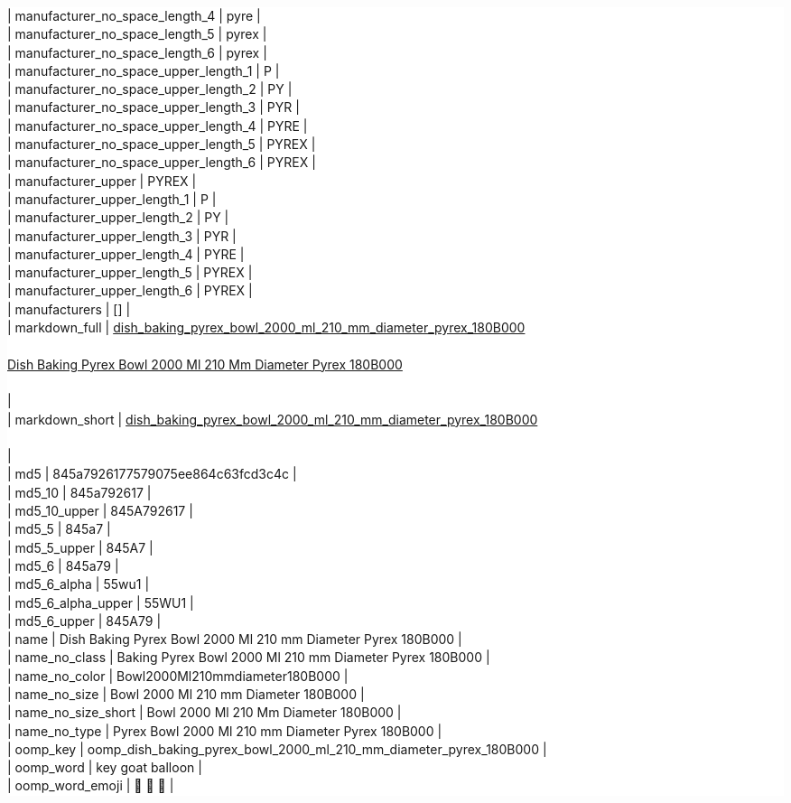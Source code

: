 | manufacturer_no_space_length_4 | pyre |  
| manufacturer_no_space_length_5 | pyrex |  
| manufacturer_no_space_length_6 | pyrex |  
| manufacturer_no_space_upper_length_1 | P |  
| manufacturer_no_space_upper_length_2 | PY |  
| manufacturer_no_space_upper_length_3 | PYR |  
| manufacturer_no_space_upper_length_4 | PYRE |  
| manufacturer_no_space_upper_length_5 | PYREX |  
| manufacturer_no_space_upper_length_6 | PYREX |  
| manufacturer_upper | PYREX |  
| manufacturer_upper_length_1 | P |  
| manufacturer_upper_length_2 | PY |  
| manufacturer_upper_length_3 | PYR |  
| manufacturer_upper_length_4 | PYRE |  
| manufacturer_upper_length_5 | PYREX |  
| manufacturer_upper_length_6 | PYREX |  
| manufacturers | [] |  
| markdown_full | [dish_baking_pyrex_bowl_2000_ml_210_mm_diameter_pyrex_180B000](https://github.com/oomlout/oomlout_oomp_current_version_messy/tree/main/parts/dish_baking_pyrex_bowl_2000_ml_210_mm_diameter_pyrex_180B000)<br>[](https://github.com/oomlout/oomlout_oomp_current_version_messy/tree/main/parts/dish_baking_pyrex_bowl_2000_ml_210_mm_diameter_pyrex_180B000)<br>[Dish Baking Pyrex Bowl 2000 Ml 210 Mm Diameter Pyrex 180B000](https://github.com/oomlout/oomlout_oomp_current_version_messy/tree/main/parts/dish_baking_pyrex_bowl_2000_ml_210_mm_diameter_pyrex_180B000)<br><br> |  
| markdown_short | [dish_baking_pyrex_bowl_2000_ml_210_mm_diameter_pyrex_180B000](https://github.com/oomlout/oomlout_oomp_current_version_messy/tree/main/parts/dish_baking_pyrex_bowl_2000_ml_210_mm_diameter_pyrex_180B000)<br><br> |  
| md5 | 845a7926177579075ee864c63fcd3c4c |  
| md5_10 | 845a792617 |  
| md5_10_upper | 845A792617 |  
| md5_5 | 845a7 |  
| md5_5_upper | 845A7 |  
| md5_6 | 845a79 |  
| md5_6_alpha | 55wu1 |  
| md5_6_alpha_upper | 55WU1 |  
| md5_6_upper | 845A79 |  
| name | Dish Baking Pyrex Bowl 2000 Ml 210 mm Diameter Pyrex 180B000 |  
| name_no_class | Baking Pyrex Bowl 2000 Ml 210 mm Diameter Pyrex 180B000 |  
| name_no_color | Bowl2000Ml210mmdiameter180B000 |  
| name_no_size | Bowl 2000 Ml 210 mm Diameter 180B000 |  
| name_no_size_short | Bowl 2000 Ml 210 Mm Diameter 180B000 |  
| name_no_type | Pyrex Bowl 2000 Ml 210 mm Diameter Pyrex 180B000 |  
| oomp_key | oomp_dish_baking_pyrex_bowl_2000_ml_210_mm_diameter_pyrex_180B000 |  
| oomp_word | key goat balloon |  
| oomp_word_emoji | :key: :goat: :balloon: |  
